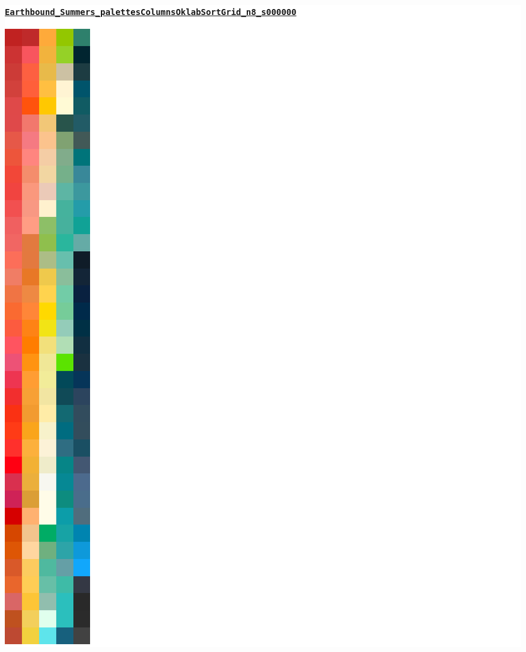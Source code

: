 ### [`Earthbound_Summers_palettesColumnsOklabSortGrid_n8_s000000`](Earthbound_Summers_palettesColumnsOklabSortGrid_n8_s000000.hexplt)

[ ![Earthbound_Summers_palettesColumnsOklabSortGrid_n8_s000000.png](Earthbound_Summers_palettesColumnsOklabSortGrid_n8_s000000.png) ](Earthbound_Summers_palettesColumnsOklabSortGrid_n8_s000000.png)
